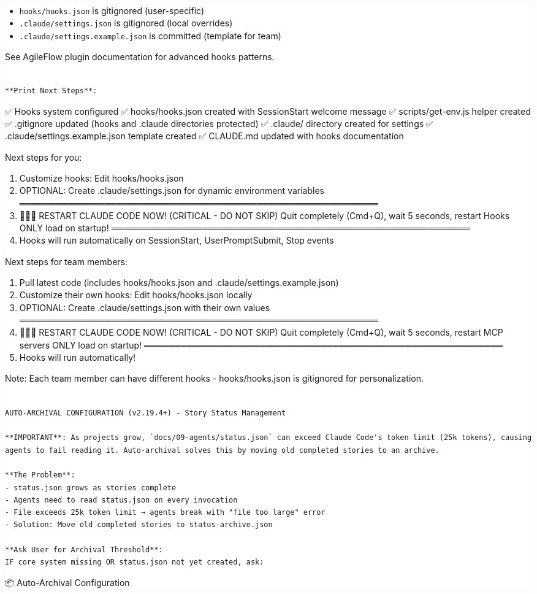 - `hooks/hooks.json` is gitignored (user-specific)
- `.claude/settings.json` is gitignored (local overrides)
- `.claude/settings.example.json` is committed (template for team)

See AgileFlow plugin documentation for advanced hooks patterns.
```

**Print Next Steps**:
```
✅ Hooks system configured
✅ hooks/hooks.json created with SessionStart welcome message
✅ scripts/get-env.js helper created
✅ .gitignore updated (hooks and .claude directories protected)
✅ .claude/ directory created for settings
✅ .claude/settings.example.json template created
✅ CLAUDE.md updated with hooks documentation

Next steps for you:
1. Customize hooks: Edit hooks/hooks.json
2. OPTIONAL: Create .claude/settings.json for dynamic environment variables
═══════════════════════════════════════════════════════════
3. 🔴🔴🔴 RESTART CLAUDE CODE NOW! (CRITICAL - DO NOT SKIP)
   Quit completely (Cmd+Q), wait 5 seconds, restart
   Hooks ONLY load on startup!
═══════════════════════════════════════════════════════════
4. Hooks will run automatically on SessionStart, UserPromptSubmit, Stop events

Next steps for team members:
1. Pull latest code (includes hooks/hooks.json and .claude/settings.example.json)
2. Customize their own hooks: Edit hooks/hooks.json locally
3. OPTIONAL: Create .claude/settings.json with their own values
═══════════════════════════════════════════════════════════
4. 🔴🔴🔴 RESTART CLAUDE CODE NOW! (CRITICAL - DO NOT SKIP)
   Quit completely (Cmd+Q), wait 5 seconds, restart
   MCP servers ONLY load on startup!
═══════════════════════════════════════════════════════════
5. Hooks will run automatically!

Note: Each team member can have different hooks - hooks/hooks.json is gitignored for personalization.
```

AUTO-ARCHIVAL CONFIGURATION (v2.19.4+) - Story Status Management

**IMPORTANT**: As projects grow, `docs/09-agents/status.json` can exceed Claude Code's token limit (25k tokens), causing agents to fail reading it. Auto-archival solves this by moving old completed stories to an archive.

**The Problem**:
- status.json grows as stories complete
- Agents need to read status.json on every invocation
- File exceeds 25k token limit → agents break with "file too large" error
- Solution: Move old completed stories to status-archive.json

**Ask User for Archival Threshold**:
IF core system missing OR status.json not yet created, ask:
```
📦 Auto-Archival Configuration
